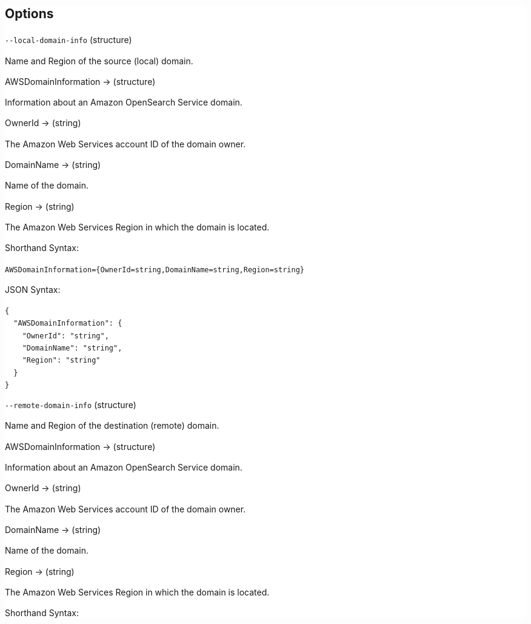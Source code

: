 ## Options

`--local-domain-info` (structure)

Name and Region of the source (local) domain.

AWSDomainInformation -> (structure)

Information about an Amazon OpenSearch Service domain.

OwnerId -> (string)

The Amazon Web Services account ID of the domain owner.

DomainName -> (string)

Name of the domain.

Region -> (string)

The Amazon Web Services Region in which the domain is located.

Shorthand Syntax:

```
AWSDomainInformation={OwnerId=string,DomainName=string,Region=string}
```

JSON Syntax:

```
{
  "AWSDomainInformation": {
    "OwnerId": "string",
    "DomainName": "string",
    "Region": "string"
  }
}
```

`--remote-domain-info` (structure)

Name and Region of the destination (remote) domain.

AWSDomainInformation -> (structure)

Information about an Amazon OpenSearch Service domain.

OwnerId -> (string)

The Amazon Web Services account ID of the domain owner.

DomainName -> (string)

Name of the domain.

Region -> (string)

The Amazon Web Services Region in which the domain is located.

Shorthand Syntax:
